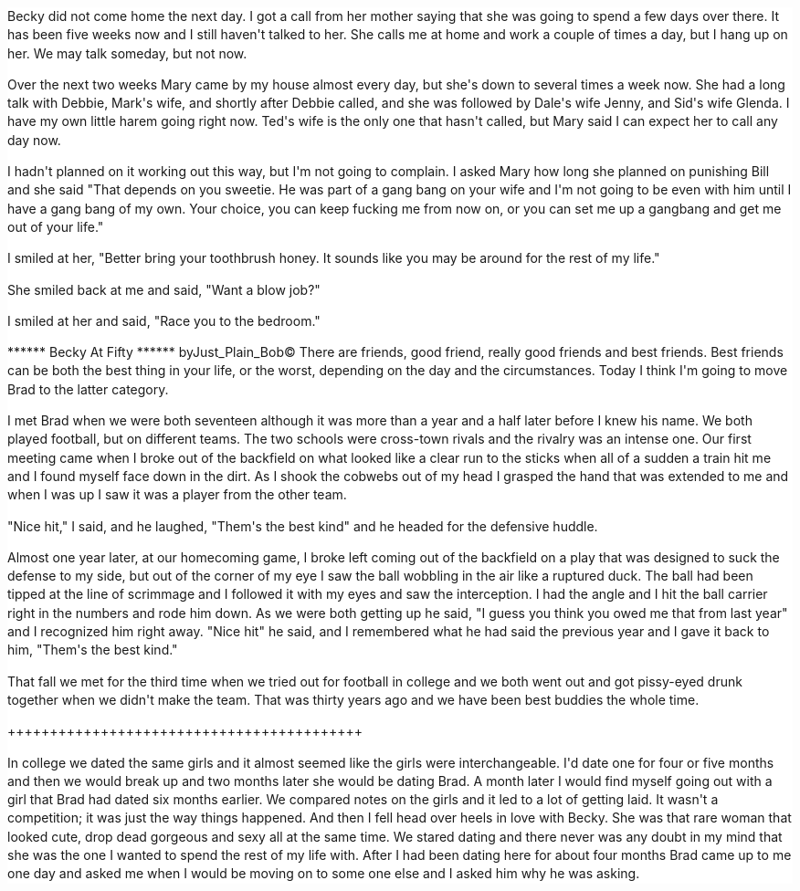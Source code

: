  Becky did not come home the next day. I got a call from her mother saying that she was going to spend a few days over there. It has been five weeks now and I still haven't talked to her. She calls me at home and work a couple of times a day, but I hang up on her. We may talk someday, but not now. 

 Over the next two weeks Mary came by my house almost every day, but she's down to several times a week now. She had a long talk with Debbie, Mark's wife, and shortly after Debbie called, and she was followed by Dale's wife Jenny, and Sid's wife Glenda. I have my own little harem going right now. Ted's wife is the only one that hasn't called, but Mary said I can expect her to call any day now. 

 I hadn't planned on it working out this way, but I'm not going to complain. I asked Mary how long she planned on punishing Bill and she said "That depends on you sweetie. He was part of a gang bang on your wife and I'm not going to be even with him until I have a gang bang of my own. Your choice, you can keep fucking me from now on, or you can set me up a gangbang and get me out of your life." 

 I smiled at her, "Better bring your toothbrush honey. It sounds like you may be around for the rest of my life." 

 She smiled back at me and said, "Want a blow job?" 

 I smiled at her and said, "Race you to the bedroom."  

 

 ****** Becky At Fifty ****** byJust_Plain_Bob© There are friends, good friend, really good friends and best friends. Best friends can be both the best thing in your life, or the worst, depending on the day and the circumstances. Today I think I'm going to move Brad to the latter category. 

 I met Brad when we were both seventeen although it was more than a year and a half later before I knew his name. We both played football, but on different teams. The two schools were cross-town rivals and the rivalry was an intense one. Our first meeting came when I broke out of the backfield on what looked like a clear run to the sticks when all of a sudden a train hit me and I found myself face down in the dirt. As I shook the cobwebs out of my head I grasped the hand that was extended to me and when I was up I saw it was a player from the other team. 

 "Nice hit," I said, and he laughed, "Them's the best kind" and he headed for the defensive huddle. 

 Almost one year later, at our homecoming game, I broke left coming out of the backfield on a play that was designed to suck the defense to my side, but out of the corner of my eye I saw the ball wobbling in the air like a ruptured duck. The ball had been tipped at the line of scrimmage and I followed it with my eyes and saw the interception. I had the angle and I hit the ball carrier right in the numbers and rode him down. As we were both getting up he said, "I guess you think you owed me that from last year" and I recognized him right away. "Nice hit" he said, and I remembered what he had said the previous year and I gave it back to him, "Them's the best kind." 

 That fall we met for the third time when we tried out for football in college and we both went out and got pissy-eyed drunk together when we didn't make the team. That was thirty years ago and we have been best buddies the whole time. 

 ++++++++++++++++++++++++++++++++++++++++++ 

 In college we dated the same girls and it almost seemed like the girls were interchangeable. I'd date one for four or five months and then we would break up and two months later she would be dating Brad. A month later I would find myself going out with a girl that Brad had dated six months earlier. We compared notes on the girls and it led to a lot of getting laid. It wasn't a competition; it was just the way things happened. And then I fell head over heels in love with Becky. She was that rare woman that looked cute, drop dead gorgeous and sexy all at the same time. We stared dating and there never was any doubt in my mind that she was the one I wanted to spend the rest of my life with. After I had been dating here for about four months Brad came up to me one day and asked me when I would be moving on to some one else and I asked him why he was asking. 
